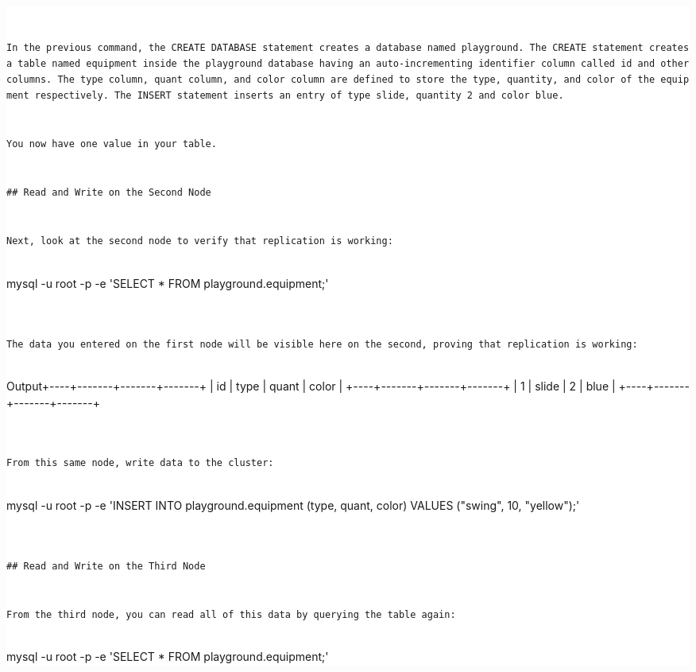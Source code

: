 
```


In the previous command, the CREATE DATABASE statement creates a database named playground. The CREATE statement creates a table named equipment inside the playground database having an auto-incrementing identifier column called id and other columns. The type column, quant column, and color column are defined to store the type, quantity, and color of the equipment respectively. The INSERT statement inserts an entry of type slide, quantity 2 and color blue.


You now have one value in your table.


## Read and Write on the Second Node


Next, look at the second node to verify that replication is working:


```
mysql -u root -p -e 'SELECT * FROM playground.equipment;'


```


The data you entered on the first node will be visible here on the second, proving that replication is working:


```
Output+----+-------+-------+-------+
| id | type  | quant | color |
+----+-------+-------+-------+
|  1 | slide |     2 | blue  |
+----+-------+-------+-------+

```


From this same node, write data to the cluster:


```
mysql -u root -p -e 'INSERT INTO playground.equipment (type, quant, color) VALUES ("swing", 10, "yellow");'


```


## Read and Write on the Third Node


From the third node, you can read all of this data by querying the table again:


```
mysql -u root -p -e 'SELECT * FROM playground.equipment;'
